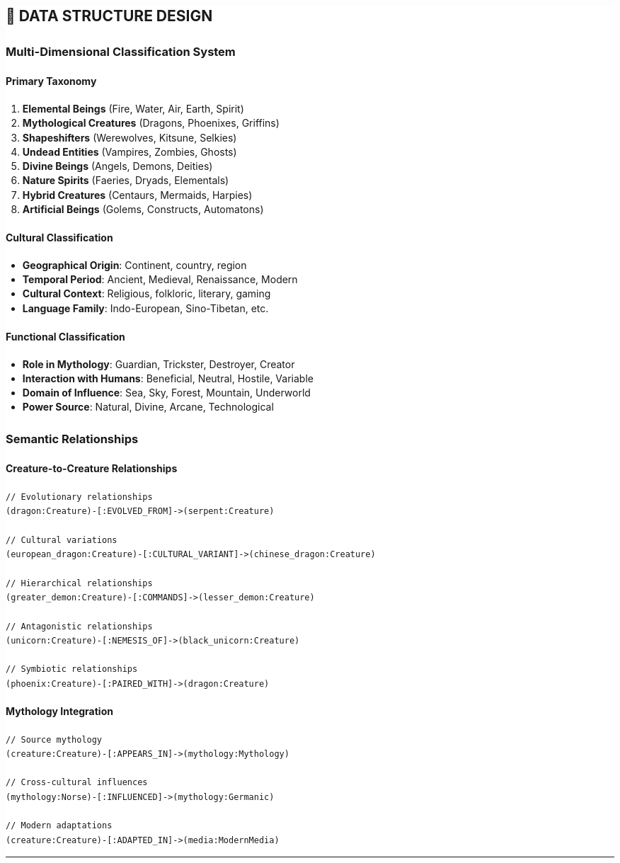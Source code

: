 
## 🎨 DATA STRUCTURE DESIGN

### Multi-Dimensional Classification System

#### **Primary Taxonomy**
1. **Elemental Beings** (Fire, Water, Air, Earth, Spirit)
2. **Mythological Creatures** (Dragons, Phoenixes, Griffins)
3. **Shapeshifters** (Werewolves, Kitsune, Selkies)
4. **Undead Entities** (Vampires, Zombies, Ghosts)
5. **Divine Beings** (Angels, Demons, Deities)
6. **Nature Spirits** (Faeries, Dryads, Elementals)
7. **Hybrid Creatures** (Centaurs, Mermaids, Harpies)
8. **Artificial Beings** (Golems, Constructs, Automatons)

#### **Cultural Classification**
- **Geographical Origin**: Continent, country, region
- **Temporal Period**: Ancient, Medieval, Renaissance, Modern
- **Cultural Context**: Religious, folkloric, literary, gaming
- **Language Family**: Indo-European, Sino-Tibetan, etc.

#### **Functional Classification**
- **Role in Mythology**: Guardian, Trickster, Destroyer, Creator
- **Interaction with Humans**: Beneficial, Neutral, Hostile, Variable
- **Domain of Influence**: Sea, Sky, Forest, Mountain, Underworld
- **Power Source**: Natural, Divine, Arcane, Technological

### Semantic Relationships

#### **Creature-to-Creature Relationships**
```cypher
// Evolutionary relationships
(dragon:Creature)-[:EVOLVED_FROM]->(serpent:Creature)

// Cultural variations  
(european_dragon:Creature)-[:CULTURAL_VARIANT]->(chinese_dragon:Creature)

// Hierarchical relationships
(greater_demon:Creature)-[:COMMANDS]->(lesser_demon:Creature)

// Antagonistic relationships
(unicorn:Creature)-[:NEMESIS_OF]->(black_unicorn:Creature)

// Symbiotic relationships
(phoenix:Creature)-[:PAIRED_WITH]->(dragon:Creature)
```

#### **Mythology Integration**
```cypher
// Source mythology
(creature:Creature)-[:APPEARS_IN]->(mythology:Mythology)

// Cross-cultural influences
(mythology:Norse)-[:INFLUENCED]->(mythology:Germanic)

// Modern adaptations
(creature:Creature)-[:ADAPTED_IN]->(media:ModernMedia)
```

---